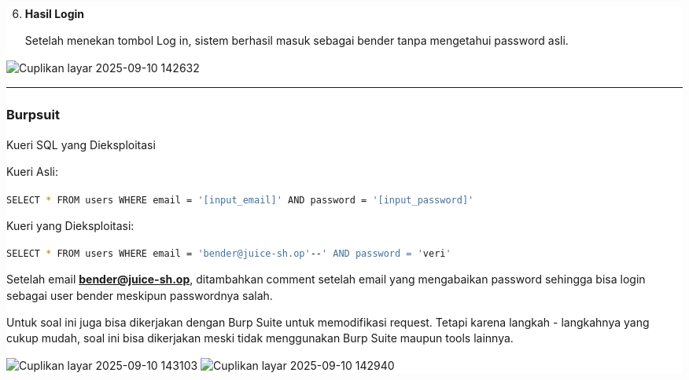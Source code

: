 6. **Hasil Login**
   
   Setelah menekan tombol Log in, sistem berhasil masuk sebagai bender tanpa mengetahui password asli.
<img width="1916" height="979" alt="Cuplikan layar 2025-09-10 142632" src="https://github.com/user-attachments/assets/9760a800-6d26-4fe2-ac77-2a6d7316a938" />

---

### Burpsuit

Kueri SQL yang Dieksploitasi

Kueri Asli:

```bash
SELECT * FROM users WHERE email = '[input_email]' AND password = '[input_password]'
```

Kueri yang Dieksploitasi:

```bash
SELECT * FROM users WHERE email = 'bender@juice-sh.op'--' AND password = 'veri'
```

Setelah email **bender@juice-sh.op**, ditambahkan comment setelah email yang mengabaikan password sehingga bisa login sebagai user bender meskipun passwordnya salah.

Untuk soal ini juga bisa dikerjakan dengan Burp Suite untuk memodifikasi request. Tetapi karena langkah - langkahnya yang cukup mudah, soal ini bisa dikerjakan meski tidak menggunakan Burp Suite maupun tools lainnya.

<img width="1919" height="982" alt="Cuplikan layar 2025-09-10 143103" src="https://github.com/user-attachments/assets/ddca70fa-2108-44c3-bf04-9dd81ad46370" />
<img width="1919" height="964" alt="Cuplikan layar 2025-09-10 142940" src="https://github.com/user-attachments/assets/8c8eb330-e6fe-479d-b948-0c7eb1d32697" />
